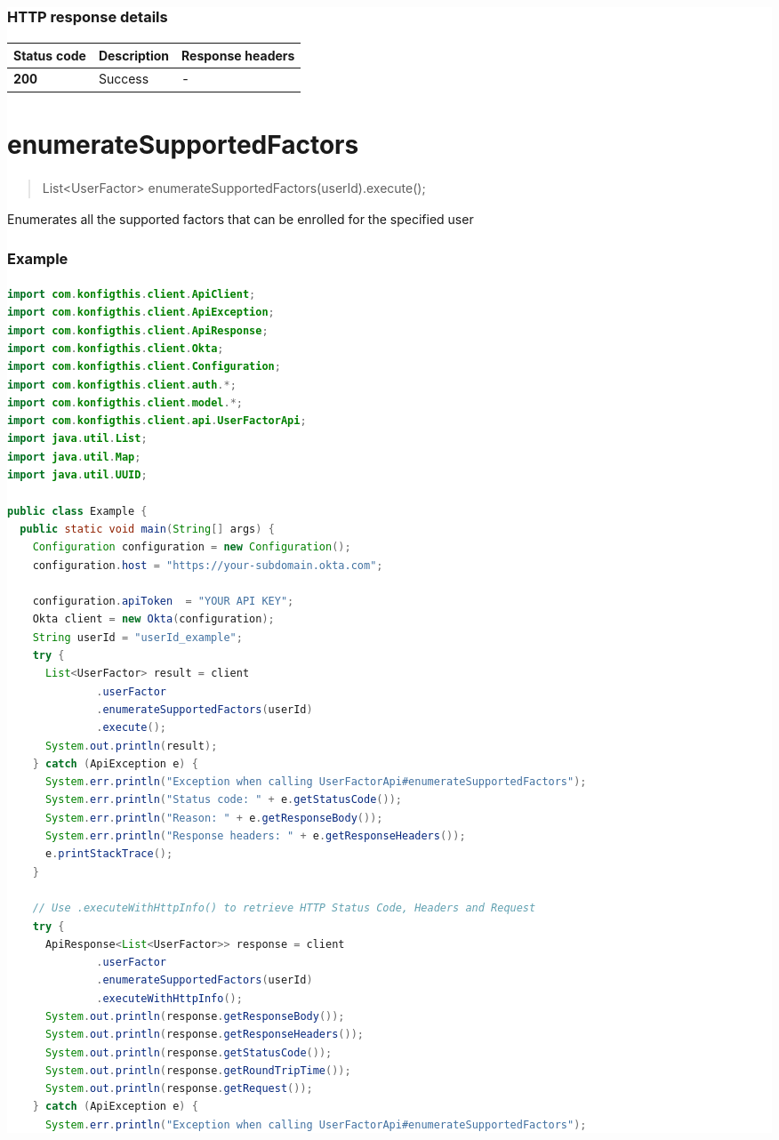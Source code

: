 ### HTTP response details
| Status code | Description | Response headers |
|-------------|-------------|------------------|
| **200** | Success |  -  |

<a name="enumerateSupportedFactors"></a>
# **enumerateSupportedFactors**
> List&lt;UserFactor&gt; enumerateSupportedFactors(userId).execute();



Enumerates all the supported factors that can be enrolled for the specified user

### Example
```java
import com.konfigthis.client.ApiClient;
import com.konfigthis.client.ApiException;
import com.konfigthis.client.ApiResponse;
import com.konfigthis.client.Okta;
import com.konfigthis.client.Configuration;
import com.konfigthis.client.auth.*;
import com.konfigthis.client.model.*;
import com.konfigthis.client.api.UserFactorApi;
import java.util.List;
import java.util.Map;
import java.util.UUID;

public class Example {
  public static void main(String[] args) {
    Configuration configuration = new Configuration();
    configuration.host = "https://your-subdomain.okta.com";
    
    configuration.apiToken  = "YOUR API KEY";
    Okta client = new Okta(configuration);
    String userId = "userId_example";
    try {
      List<UserFactor> result = client
              .userFactor
              .enumerateSupportedFactors(userId)
              .execute();
      System.out.println(result);
    } catch (ApiException e) {
      System.err.println("Exception when calling UserFactorApi#enumerateSupportedFactors");
      System.err.println("Status code: " + e.getStatusCode());
      System.err.println("Reason: " + e.getResponseBody());
      System.err.println("Response headers: " + e.getResponseHeaders());
      e.printStackTrace();
    }

    // Use .executeWithHttpInfo() to retrieve HTTP Status Code, Headers and Request
    try {
      ApiResponse<List<UserFactor>> response = client
              .userFactor
              .enumerateSupportedFactors(userId)
              .executeWithHttpInfo();
      System.out.println(response.getResponseBody());
      System.out.println(response.getResponseHeaders());
      System.out.println(response.getStatusCode());
      System.out.println(response.getRoundTripTime());
      System.out.println(response.getRequest());
    } catch (ApiException e) {
      System.err.println("Exception when calling UserFactorApi#enumerateSupportedFactors");
```